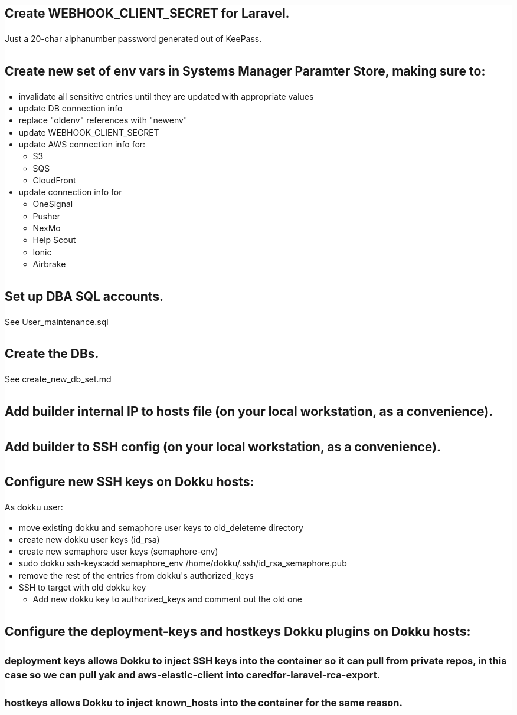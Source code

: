 ## Create WEBHOOK_CLIENT_SECRET for Laravel.
Just a 20-char alphanumber password generated out of KeePass.

## Create new set of env vars in Systems Manager Paramter Store, making sure to:
- invalidate all sensitive entries until they are updated with appropriate values
- update DB connection info
- replace "oldenv" references with "newenv"
- update WEBHOOK_CLIENT_SECRET
- update AWS connection info for:
  - S3
  - SQS
  - CloudFront
- update connection info for
  - OneSignal
  - Pusher
  - NexMo
  - Help Scout
  - Ionic
  - Airbrake

## Set up DBA SQL accounts.
See [User_maintenance.sql](../../databases/System_Maintenance/User_maintenance.sql)

## Create the DBs.
See [create_new_db_set.md](./create_new_db_set.md)

## Add builder internal IP to hosts file (on your local workstation, as a convenience).

## Add builder to SSH config (on your local workstation, as a convenience).

## Configure new SSH keys on Dokku hosts:
As dokku user:
- move existing dokku and semaphore user keys to old_deleteme directory
- create new dokku user keys (id_rsa)
- create new semaphore user keys (semaphore-env)
- sudo dokku ssh-keys:add semaphore_env /home/dokku/.ssh/id_rsa_semaphore.pub
- remove the rest of the entries from dokku's authorized_keys
- SSH to target with old dokku key
  - Add new dokku key to authorized_keys and comment out the old one

## Configure the deployment-keys and hostkeys Dokku plugins on Dokku hosts:
### deployment keys allows Dokku to inject SSH keys into the container so it can pull from private repos, in this case so we can pull yak and aws-elastic-client into caredfor-laravel-rca-export.
### hostkeys allows Dokku to inject known_hosts into the container for the same reason.
